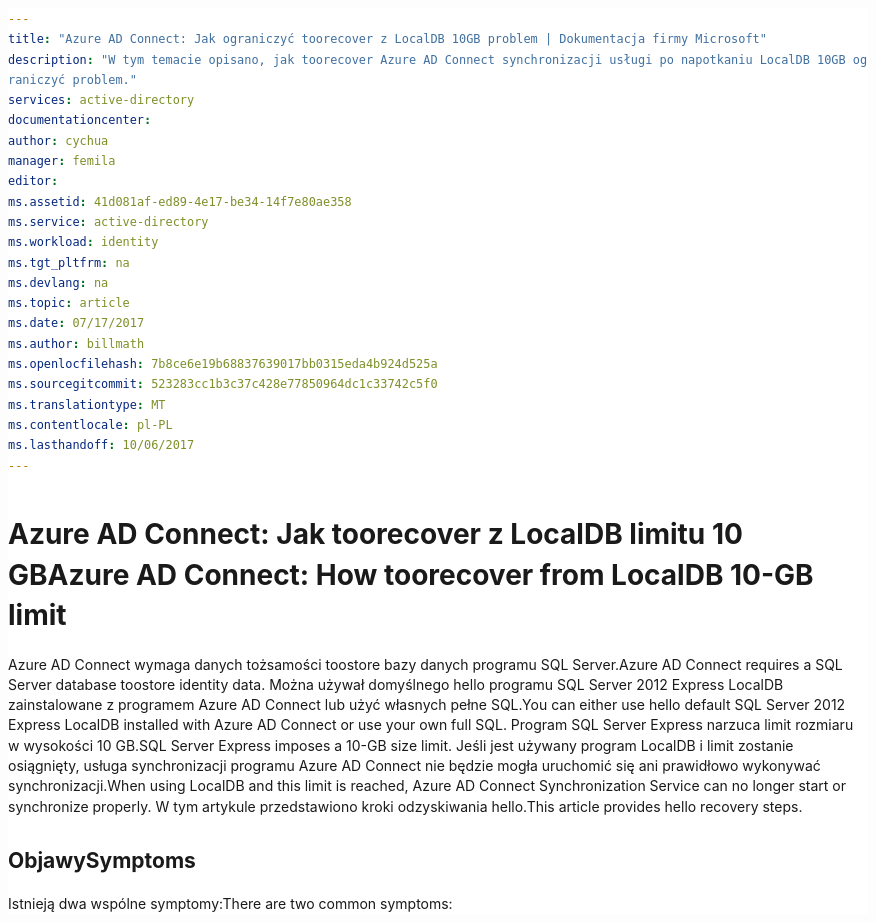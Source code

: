 ```yaml
---
title: "Azure AD Connect: Jak ograniczyć toorecover z LocalDB 10GB problem | Dokumentacja firmy Microsoft"
description: "W tym temacie opisano, jak toorecover Azure AD Connect synchronizacji usługi po napotkaniu LocalDB 10GB ograniczyć problem."
services: active-directory
documentationcenter: 
author: cychua
manager: femila
editor: 
ms.assetid: 41d081af-ed89-4e17-be34-14f7e80ae358
ms.service: active-directory
ms.workload: identity
ms.tgt_pltfrm: na
ms.devlang: na
ms.topic: article
ms.date: 07/17/2017
ms.author: billmath
ms.openlocfilehash: 7b8ce6e19b68837639017bb0315eda4b924d525a
ms.sourcegitcommit: 523283cc1b3c37c428e77850964dc1c33742c5f0
ms.translationtype: MT
ms.contentlocale: pl-PL
ms.lasthandoff: 10/06/2017
---
```

# <a name="azure-ad-connect-how-toorecover-from-localdb-10-gb-limit"></a><span data-ttu-id="3ddf6-103">Azure AD Connect: Jak toorecover z LocalDB limitu 10 GB</span><span class="sxs-lookup"><span data-stu-id="3ddf6-103">Azure AD Connect: How toorecover from LocalDB 10-GB limit</span></span>
<span data-ttu-id="3ddf6-104">Azure AD Connect wymaga danych tożsamości toostore bazy danych programu SQL Server.</span><span class="sxs-lookup"><span data-stu-id="3ddf6-104">Azure AD Connect requires a SQL Server database toostore identity data.</span></span> <span data-ttu-id="3ddf6-105">Można używał domyślnego hello programu SQL Server 2012 Express LocalDB zainstalowane z programem Azure AD Connect lub użyć własnych pełne SQL.</span><span class="sxs-lookup"><span data-stu-id="3ddf6-105">You can either use hello default SQL Server 2012 Express LocalDB installed with Azure AD Connect or use your own full SQL.</span></span> <span data-ttu-id="3ddf6-106">Program SQL Server Express narzuca limit rozmiaru w wysokości 10 GB.</span><span class="sxs-lookup"><span data-stu-id="3ddf6-106">SQL Server Express imposes a 10-GB size limit.</span></span> <span data-ttu-id="3ddf6-107">Jeśli jest używany program LocalDB i limit zostanie osiągnięty, usługa synchronizacji programu Azure AD Connect nie będzie mogła uruchomić się ani prawidłowo wykonywać synchronizacji.</span><span class="sxs-lookup"><span data-stu-id="3ddf6-107">When using LocalDB and this limit is reached, Azure AD Connect Synchronization Service can no longer start or synchronize properly.</span></span> <span data-ttu-id="3ddf6-108">W tym artykule przedstawiono kroki odzyskiwania hello.</span><span class="sxs-lookup"><span data-stu-id="3ddf6-108">This article provides hello recovery steps.</span></span>

## <a name="symptoms"></a><span data-ttu-id="3ddf6-109">Objawy</span><span class="sxs-lookup"><span data-stu-id="3ddf6-109">Symptoms</span></span>
<span data-ttu-id="3ddf6-110">Istnieją dwa wspólne symptomy:</span><span class="sxs-lookup"><span data-stu-id="3ddf6-110">There are two common symptoms:</span></span>
